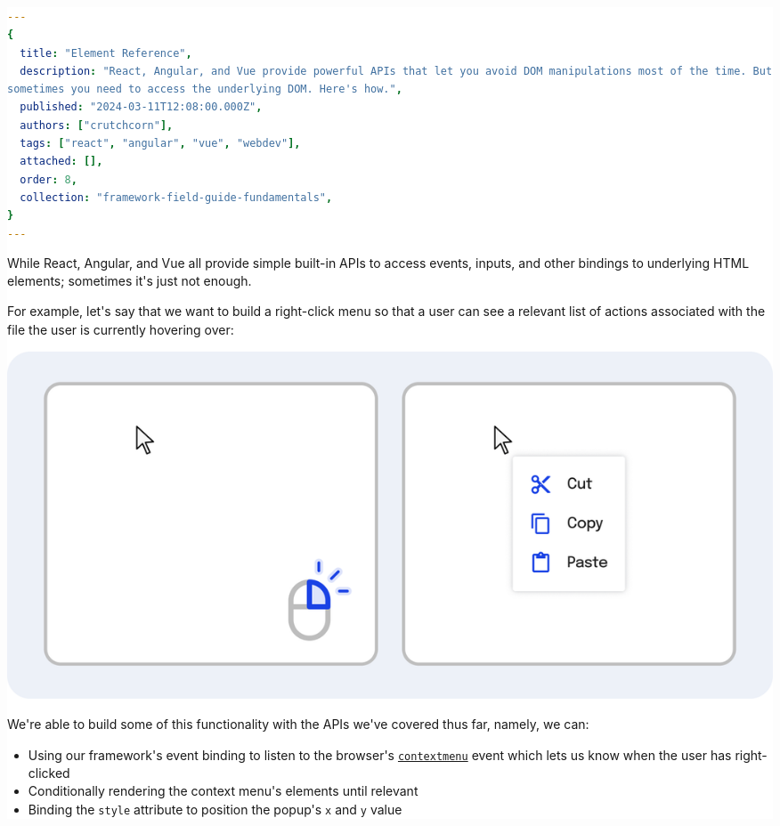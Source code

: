 ```yaml
---
{
  title: "Element Reference",
  description: "React, Angular, and Vue provide powerful APIs that let you avoid DOM manipulations most of the time. But sometimes you need to access the underlying DOM. Here's how.",
  published: "2024-03-11T12:08:00.000Z",
  authors: ["crutchcorn"],
  tags: ["react", "angular", "vue", "webdev"],
  attached: [],
  order: 8,
  collection: "framework-field-guide-fundamentals",
}
---
```


While React, Angular, and Vue all provide simple built-in APIs to access events, inputs, and other bindings to underlying HTML elements; sometimes it's just not enough.

For example, let's say that we want to build a right-click menu so that a user can see a relevant list of actions associated with the file the user is currently hovering over:

![When the user right-clicks it shows a context menu of options like "Cut", "Copy", and "Paste"](./context-open.png)

We're able to build some of this functionality with the APIs we've covered thus far, namely, we can:

- Using our framework's event binding to listen to the browser's [`contextmenu`](https://developer.mozilla.org/en-US/docs/Web/API/Element/contextmenu_event) event which lets us know when the user has right-clicked
- Conditionally rendering the context menu's elements until relevant
- Binding the `style` attribute to position the popup's `x` and `y` value

